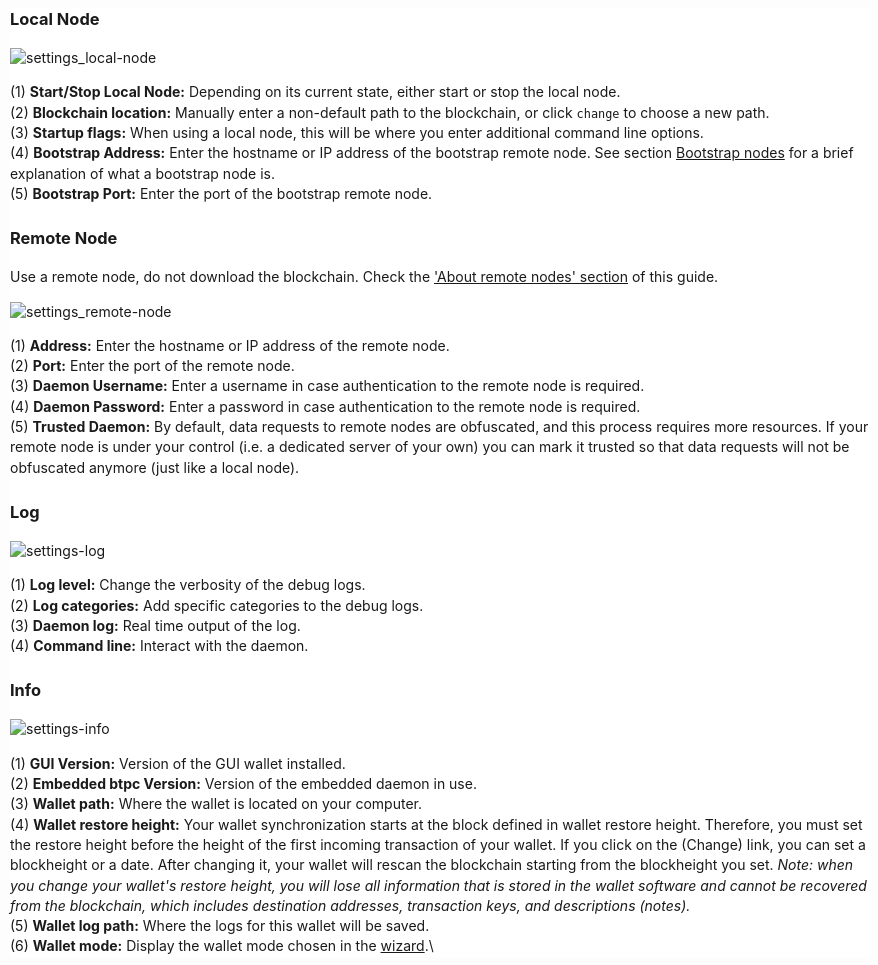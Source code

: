 ### Local Node

![settings\_local-node](media/black_settings-node-local_node.png)

(1) **Start/Stop Local Node:** Depending on its current state, either
    start or stop the local node.\
(2) **Blockchain location:** Manually enter a non-default path to the
    blockchain, or click `change` to choose a new path.\
(3) **Startup flags:** When using a local node, this will be where you
    enter additional command line options.\
(4) **Bootstrap Address:** Enter the hostname or IP address of the
    bootstrap remote node. See section [Bootstrap
    nodes](#bootstrap-nodes) for a brief explanation of what a bootstrap
    node is.\
(5) **Bootstrap Port:** Enter the port of the bootstrap remote node.

### Remote Node

Use a remote node, do not download the blockchain. Check the ['About
remote nodes' section](#about-remote-nodes) of this guide.

![settings\_remote-node](media/black_settings-node-remote_node.png)

(1) **Address:** Enter the hostname or IP address of the remote node.\
(2) **Port:** Enter the port of the remote node.\
(3) **Daemon Username:** Enter a username in case authentication to the
    remote node is required.\
(4) **Daemon Password:** Enter a password in case authentication to the
    remote node is required.\
(5) **Trusted Daemon:** By default, data requests to remote nodes are
    obfuscated, and this process requires more resources. If your remote
    node is under your control (i.e. a dedicated server of your own) you
    can mark it trusted so that data requests will not be obfuscated
    anymore (just like a local node).

### Log

![settings-log](media/black_settings-log.png)

(1) **Log level:** Change the verbosity of the debug logs.\
(2) **Log categories:** Add specific categories to the debug logs.\
(3) **Daemon log:** Real time output of the log.\
(4) **Command line:** Interact with the daemon.

### Info

![settings-info](media/black_settings-info.png)

(1) **GUI Version:** Version of the GUI wallet installed.\
(2) **Embedded btpc Version:** Version of the embedded daemon in use.\
(3) **Wallet path:** Where the wallet is located on your computer.\
(4) **Wallet restore height:** Your wallet synchronization starts at the
    block defined in wallet restore height. Therefore, you must set the
    restore height before the height of the first incoming transaction
    of your wallet. If you click on the (Change) link, you can set a
    blockheight or a date. After changing it, your wallet will rescan
    the blockchain starting from the blockheight you set. *Note: when
    you change your wallet's restore height, you will lose all
    information that is stored in the wallet software and cannot be
    recovered from the blockchain, which includes destination addresses,
    transaction keys, and descriptions (notes).*\
(5) **Wallet log path:** Where the logs for this wallet will be saved.\
(6) **Wallet mode:** Display the wallet mode chosen in the
    [wizard](#choose-wallet-mode).\